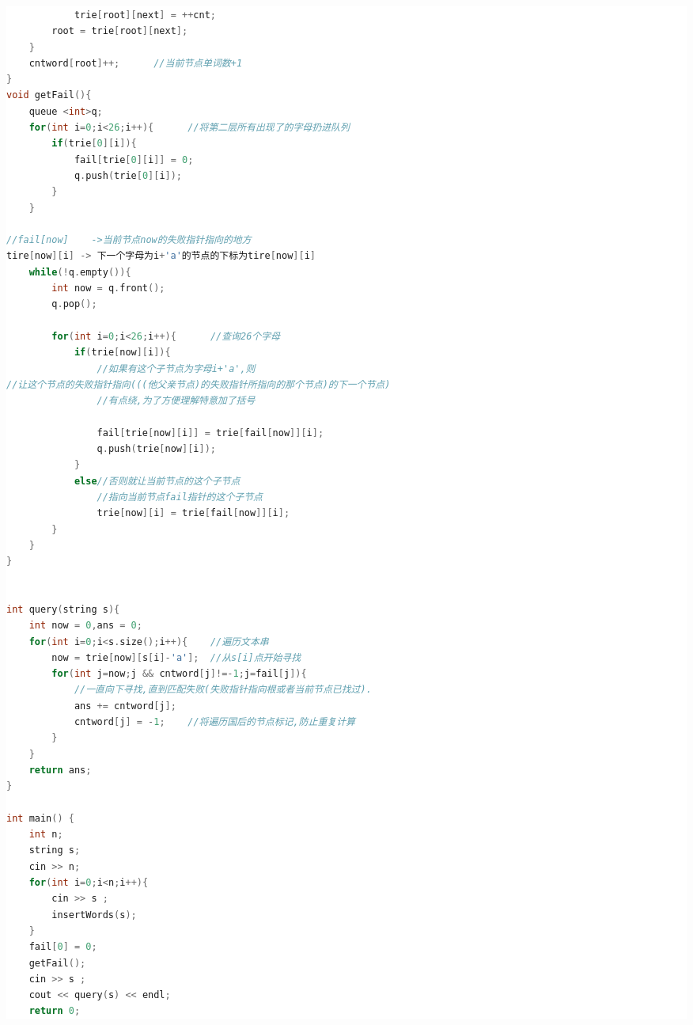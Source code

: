 ```cpp
            trie[root][next] = ++cnt;
        root = trie[root][next];
    }
    cntword[root]++;      //当前节点单词数+1
}
void getFail(){
    queue <int>q;
    for(int i=0;i<26;i++){      //将第二层所有出现了的字母扔进队列
        if(trie[0][i]){
            fail[trie[0][i]] = 0;
            q.push(trie[0][i]);
        }
    }

//fail[now]    ->当前节点now的失败指针指向的地方
tire[now][i] -> 下一个字母为i+'a'的节点的下标为tire[now][i]
    while(!q.empty()){
        int now = q.front();
        q.pop();

        for(int i=0;i<26;i++){      //查询26个字母
            if(trie[now][i]){
                //如果有这个子节点为字母i+'a',则
//让这个节点的失败指针指向(((他父亲节点)的失败指针所指向的那个节点)的下一个节点)
                //有点绕,为了方便理解特意加了括号

                fail[trie[now][i]] = trie[fail[now]][i];
                q.push(trie[now][i]);
            }
            else//否则就让当前节点的这个子节点
                //指向当前节点fail指针的这个子节点
                trie[now][i] = trie[fail[now]][i];
        }
    }
}


int query(string s){
    int now = 0,ans = 0;
    for(int i=0;i<s.size();i++){    //遍历文本串
        now = trie[now][s[i]-'a'];  //从s[i]点开始寻找
        for(int j=now;j && cntword[j]!=-1;j=fail[j]){
            //一直向下寻找,直到匹配失败(失败指针指向根或者当前节点已找过).
            ans += cntword[j];
            cntword[j] = -1;    //将遍历国后的节点标记,防止重复计算
        }
    }
    return ans;
}

int main() {
    int n;
    string s;
    cin >> n;
    for(int i=0;i<n;i++){
        cin >> s ;
        insertWords(s);
    }
    fail[0] = 0;
    getFail();
    cin >> s ;
    cout << query(s) << endl;
    return 0;
```